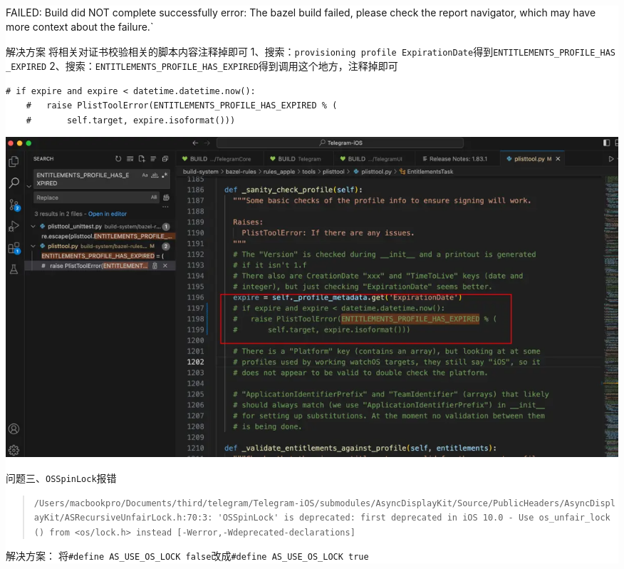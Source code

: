 FAILED: Build did NOT complete successfully
error: The bazel build failed, please check the report navigator, which may have more context about the failure.`

解决方案
将相关对证书校验相关的脚本内容注释掉即可
1、搜索：`provisioning profile ExpirationDate`得到`ENTITLEMENTS_PROFILE_HAS_EXPIRED`
2、搜索：`ENTITLEMENTS_PROFILE_HAS_EXPIRED`得到调用这个地方，注释掉即可
```
# if expire and expire < datetime.datetime.now():
    #   raise PlistToolError(ENTITLEMENTS_PROFILE_HAS_EXPIRED % (
    #       self.target, expire.isoformat()))
```
![去掉证书有效期校验](/assets/img/telegram/telegram2_del_profile_expire.png)

问题三、`OSSpinLock`报错
>`/Users/macbookpro/Documents/third/telegram/Telegram-iOS/submodules/AsyncDisplayKit/Source/PublicHeaders/AsyncDisplayKit/ASRecursiveUnfairLock.h:70:3: 'OSSpinLock' is deprecated: first deprecated in iOS 10.0 - Use os_unfair_lock() from <os/lock.h> instead [-Werror,-Wdeprecated-declarations]`

解决方案：
将`#define AS_USE_OS_LOCK false`改成`#define AS_USE_OS_LOCK true`